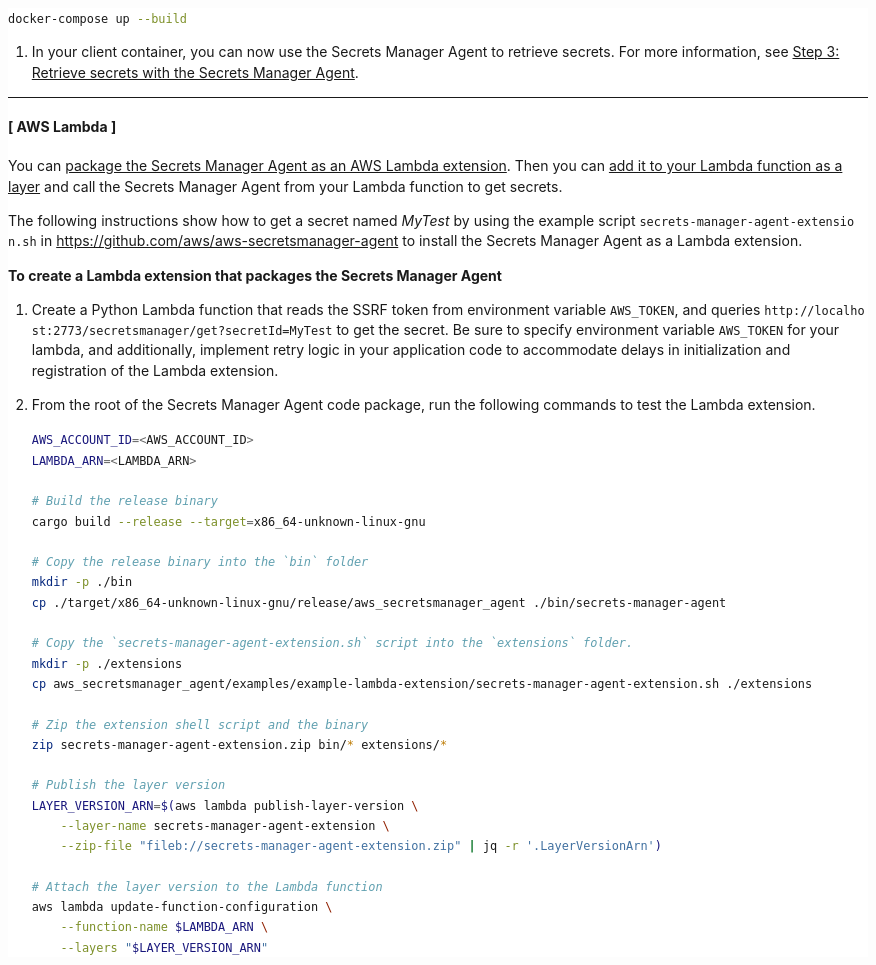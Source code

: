    ```sh
   docker-compose up --build
   ```

1. In your client container, you can now use the Secrets Manager Agent to retrieve secrets\. For more information,
   see [Step 3: Retrieve secrets with the Secrets Manager Agent](#secrets-manager-agent-call)\.

------

#### [ AWS Lambda ]

You
can [package the Secrets Manager Agent as an AWS Lambda extension](https://docs.aws.amazon.com/lambda/latest/dg/packaging-layers.html)\.
Then you
can [add it to your Lambda function as a layer](https://docs.aws.amazon.com/lambda/latest/dg/adding-layers.html) and
call the Secrets Manager Agent from your Lambda function to get secrets\.

The following instructions show how to get a secret named *MyTest* by using the example script
`secrets-manager-agent-extension.sh`
in [https://github\.com/aws/aws\-secretsmanager\-agent](https://github.com/aws/aws-secretsmanager-agent) to install the
Secrets Manager Agent as a Lambda extension\.

**To create a Lambda extension that packages the Secrets Manager Agent**

1. Create a Python Lambda function that reads the SSRF token from environment variable `AWS_TOKEN`, and queries
   `http://localhost:2773/secretsmanager/get?secretId=MyTest` to get the secret. Be sure to specify environment variable
   `AWS_TOKEN` for your lambda, and additionally, implement retry logic in your application code to accommodate delays
   in initialization and registration of the Lambda extension\.

1. From the root of the Secrets Manager Agent code package, run the following commands to test the Lambda extension\.

   ```sh
   AWS_ACCOUNT_ID=<AWS_ACCOUNT_ID>
   LAMBDA_ARN=<LAMBDA_ARN>
   
   # Build the release binary 
   cargo build --release --target=x86_64-unknown-linux-gnu
   
   # Copy the release binary into the `bin` folder
   mkdir -p ./bin
   cp ./target/x86_64-unknown-linux-gnu/release/aws_secretsmanager_agent ./bin/secrets-manager-agent
   
   # Copy the `secrets-manager-agent-extension.sh` script into the `extensions` folder.
   mkdir -p ./extensions
   cp aws_secretsmanager_agent/examples/example-lambda-extension/secrets-manager-agent-extension.sh ./extensions
   
   # Zip the extension shell script and the binary 
   zip secrets-manager-agent-extension.zip bin/* extensions/*
   
   # Publish the layer version
   LAYER_VERSION_ARN=$(aws lambda publish-layer-version \
       --layer-name secrets-manager-agent-extension \
       --zip-file "fileb://secrets-manager-agent-extension.zip" | jq -r '.LayerVersionArn')
   
   # Attach the layer version to the Lambda function
   aws lambda update-function-configuration \
       --function-name $LAMBDA_ARN \
       --layers "$LAYER_VERSION_ARN"
   ```